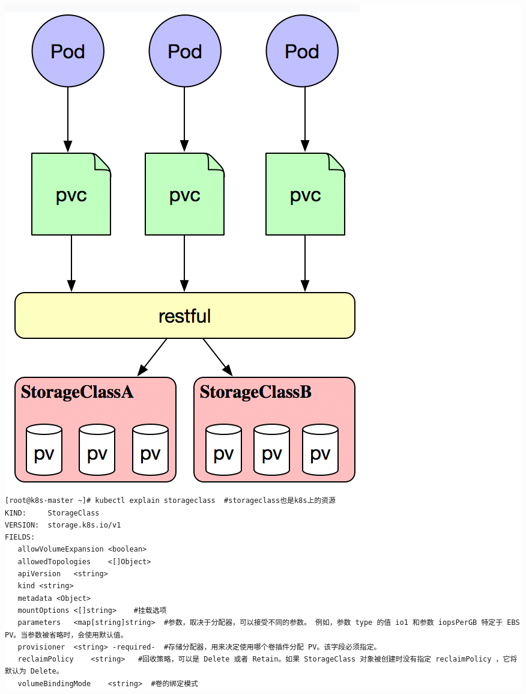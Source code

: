 ![](10-存储卷/storage-class.png)



```
[root@k8s-master ~]# kubectl explain storageclass  #storageclass也是k8s上的资源
KIND:     StorageClass
VERSION:  storage.k8s.io/v1
FIELDS:
   allowVolumeExpansion <boolean>     
   allowedTopologies    <[]Object>   
   apiVersion   <string>   
   kind <string>     
   metadata <Object>     
   mountOptions <[]string>    #挂载选项
   parameters   <map[string]string>  #参数，取决于分配器，可以接受不同的参数。 例如，参数 type 的值 io1 和参数 iopsPerGB 特定于 EBS PV。当参数被省略时，会使用默认值。  
   provisioner  <string> -required-  #存储分配器，用来决定使用哪个卷插件分配 PV。该字段必须指定。
   reclaimPolicy    <string>   #回收策略，可以是 Delete 或者 Retain。如果 StorageClass 对象被创建时没有指定 reclaimPolicy ，它将默认为 Delete。 
   volumeBindingMode    <string>  #卷的绑定模式
```
